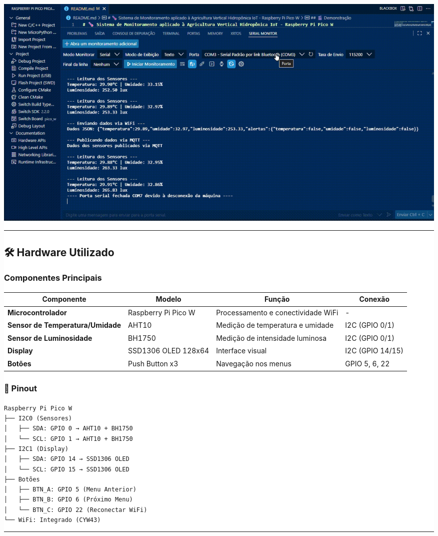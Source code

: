 ![Alerta Crítico](imagens/alerta_critico.gif)


---

## 🛠️ Hardware Utilizado

### Componentes Principais

| Componente | Modelo | Função | Conexão |
|------------|--------|--------|---------|
| **Microcontrolador** | Raspberry Pi Pico W | Processamento e conectividade WiFi | - |
| **Sensor de Temperatura/Umidade** | AHT10 | Medição de temperatura e umidade | I2C (GPIO 0/1) |
| **Sensor de Luminosidade** | BH1750 | Medição de intensidade luminosa | I2C (GPIO 0/1) |
| **Display** | SSD1306 OLED 128x64 | Interface visual | I2C (GPIO 14/15) |
| **Botões** | Push Button x3 | Navegação nos menus | GPIO 5, 6, 22 |

### 📌 Pinout

```
Raspberry Pi Pico W
├── I2C0 (Sensores)
│   ├── SDA: GPIO 0 → AHT10 + BH1750
│   └── SCL: GPIO 1 → AHT10 + BH1750
├── I2C1 (Display)
│   ├── SDA: GPIO 14 → SSD1306 OLED
│   └── SCL: GPIO 15 → SSD1306 OLED
├── Botões
│   ├── BTN_A: GPIO 5 (Menu Anterior)
│   ├── BTN_B: GPIO 6 (Próximo Menu)
│   └── BTN_C: GPIO 22 (Reconectar WiFi)
└── WiFi: Integrado (CYW43)
```

---